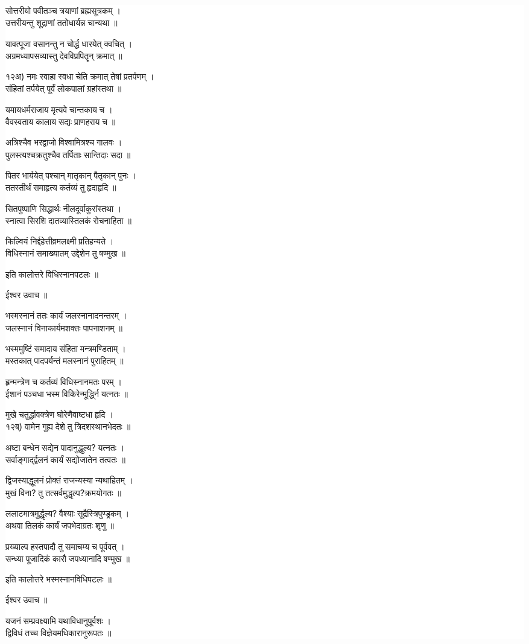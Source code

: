 सोत्तरीयो पवीतञ्च त्रयाणां ब्रह्मसूत्रकम् ।  
उत्तरीयन्तु शूद्राणां ततोधार्यन्न चान्यथा ॥  
  
यावत्पूजा वसानन्तु न चोर्द्ध धारयेत् क्वचित् ।  
अग्रमध्यापसव्यास्तु देवविप्रपितॄन् क्रमात् ॥  
  
१२अ) नमः स्वाहा स्वधा चेति क्रमात् तेषां प्रतर्पणम् ।  
संहितां तर्पयेत् पूर्वं लोकपालां ग्रहांस्तथा ॥  
  
यमायधर्मराजाय मृत्यवे चान्तकाय च ।  
वैवस्वताय कालाय सद्यः प्राणहराय च ॥  
  
अत्रिश्चैव भरद्वाजो विश्वामित्रश्च गालवः ।  
पुलस्त्यश्चक्रतुश्चैव तर्पिताः सान्तिदाः सदा ॥  
  
पितर भार्ययेत् पश्चान् मातृकान् पैतृकान् पुनः ।  
ततस्तीर्थं समाहृत्य कर्तव्यं तु हृदाहृदि ॥  
  
सितपुष्पाणि सिद्धार्थः नीलदूर्वाकुरांस्तथा ।  
स्नात्वा सिरशि दातव्यास्तिलकं रोचनाहिता ॥  
  
किल्वियं निर्द्दहेत्तीव्रमलक्ष्मी प्रतिहन्यते ।  
विधिस्नानं समाख्यातम् उद्देशेन तु षण्मुख ॥  
  
इति कालोत्तरे विधिस्नानपटलः ॥  
  
  
ईश्वर उवाच ॥  
  
भस्मस्नानं ततः कार्यं जलस्नानादनन्तरम् ।  
जलस्नानं विनाकार्यमशक्तः पापनाशनम् ॥  
  
भस्ममुष्टिं समादाय संहिता मन्त्रमण्डिताम् ।  
मस्तकात् पादपर्यन्तं मलस्नानं पुराहितम् ॥  
  
हृन्मन्त्रेण च कर्तव्यं विधिस्नानमतः परम् ।  
ईशानं पञ्चधा भस्म विकिरेन्मूर्द्ध्नि यत्नतः ॥  
  
मुखे चतुर्द्धावक्त्रेण घोरेणैवाष्टधा हृदि ।  
१२ब्) वामेन गुह्य देशे तु त्रिदशस्थानभेदतः ॥  
  
अष्टा बन्धेन सद्येन पादानुद्धुल्य? यत्नतः ।  
सर्वाङ्गार्द्द्वलनं कार्यं सद्योजातेन तत्वतः ॥  
  
द्विजस्याद्धूलनं प्रोक्तं राजन्यस्या न्यथाहितम् ।  
मुखं विना? तु तत्सर्वमुद्धृल्प?क्रमयोगतः ॥  
  
ललाटमात्रमुर्द्धृल्य? वैश्याः सूद्रैस्त्रिपुण्ड्रकम् ।  
अथवा तिलकं कार्यं जपभेदाग्रतः शृणु ॥  
  
प्रख्याल्प हस्तपादौ तु समाचम्य च पूर्ववत् ।  
सन्ध्या पूजादिकं कारौ जपध्यानादि षण्मुख ॥  
  
इति कालोत्तरे भस्मस्नानविधिपटलः ॥  
  
  
ईश्वर उवाच ॥  
  
यजनं सम्प्रवक्ष्यामि यथाविधानुपूर्वशः ।  
द्विविधं तच्च विज्ञेयमधिकारानुरूपतः ॥  
  